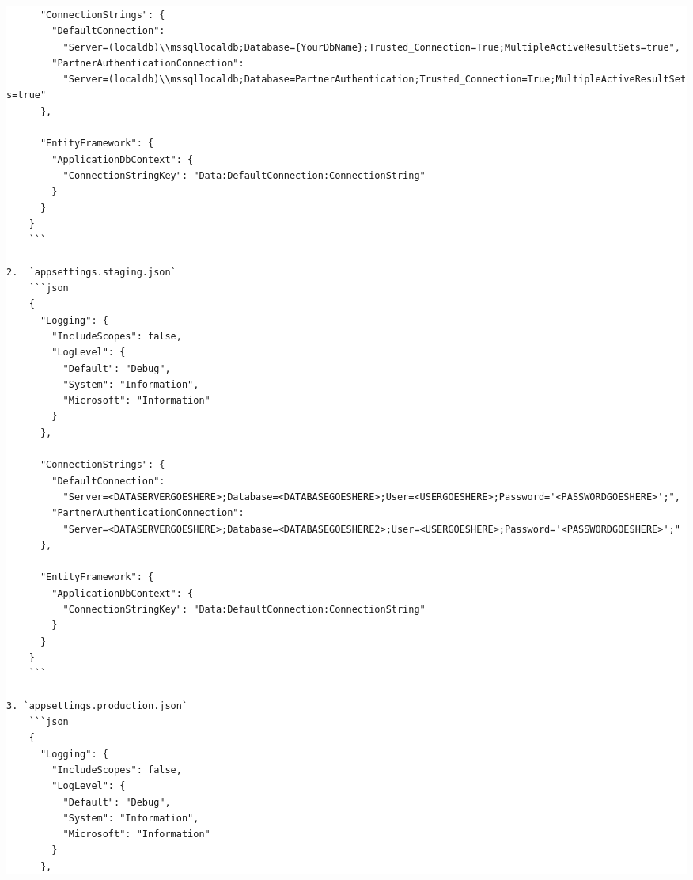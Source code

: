           "ConnectionStrings": {
            "DefaultConnection":
              "Server=(localdb)\\mssqllocaldb;Database={YourDbName};Trusted_Connection=True;MultipleActiveResultSets=true",
            "PartnerAuthenticationConnection":
              "Server=(localdb)\\mssqllocaldb;Database=PartnerAuthentication;Trusted_Connection=True;MultipleActiveResultSets=true"
          },

          "EntityFramework": {
            "ApplicationDbContext": {
              "ConnectionStringKey": "Data:DefaultConnection:ConnectionString"
            }
          }
        }
        ```

    2.  `appsettings.staging.json`
        ```json
        {
          "Logging": {
            "IncludeScopes": false,
            "LogLevel": {
              "Default": "Debug",
              "System": "Information",
              "Microsoft": "Information"
            }
          },

          "ConnectionStrings": {
            "DefaultConnection":
              "Server=<DATASERVERGOESHERE>;Database=<DATABASEGOESHERE>;User=<USERGOESHERE>;Password='<PASSWORDGOESHERE>';",
            "PartnerAuthenticationConnection":
              "Server=<DATASERVERGOESHERE>;Database=<DATABASEGOESHERE2>;User=<USERGOESHERE>;Password='<PASSWORDGOESHERE>';"
          },

          "EntityFramework": {
            "ApplicationDbContext": {
              "ConnectionStringKey": "Data:DefaultConnection:ConnectionString"
            }
          }
        }
        ```

    3. `appsettings.production.json`
        ```json
        {
          "Logging": {
            "IncludeScopes": false,
            "LogLevel": {
              "Default": "Debug",
              "System": "Information",
              "Microsoft": "Information"
            }
          },
